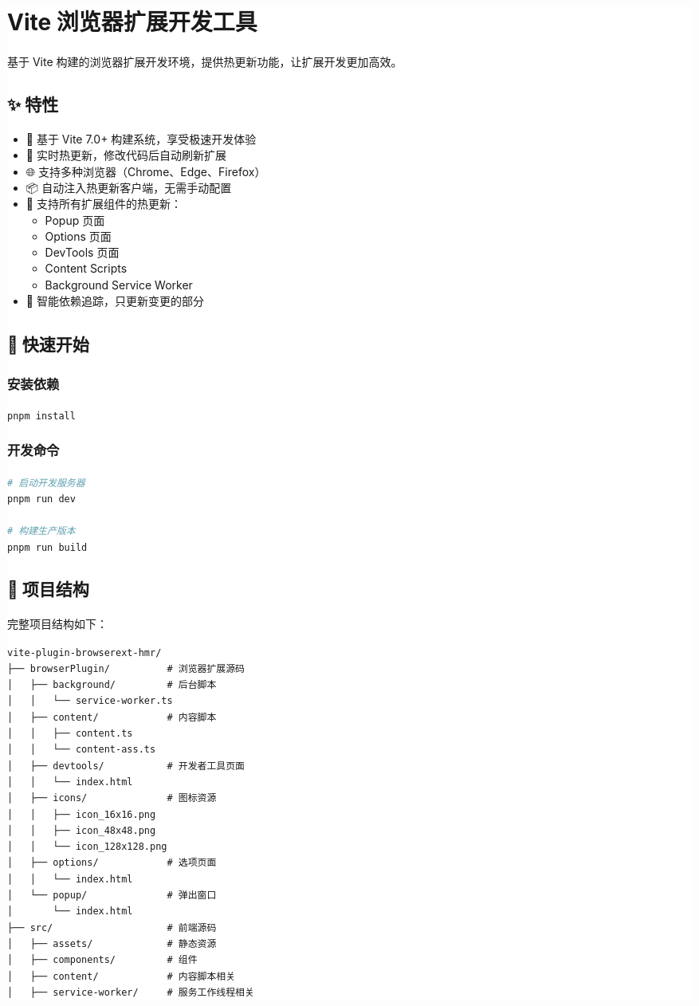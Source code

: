 # Vite 浏览器扩展开发工具

基于 Vite 构建的浏览器扩展开发环境，提供热更新功能，让扩展开发更加高效。

## ✨ 特性

- 🚀 基于 Vite 7.0+ 构建系统，享受极速开发体验
- 🔄 实时热更新，修改代码后自动刷新扩展
- 🌐 支持多种浏览器（Chrome、Edge、Firefox）
- 📦 自动注入热更新客户端，无需手动配置
- 🧩 支持所有扩展组件的热更新：
  - Popup 页面
  - Options 页面
  - DevTools 页面
  - Content Scripts
  - Background Service Worker
- 📁 智能依赖追踪，只更新变更的部分

## 🚀 快速开始

### 安装依赖

```bash
pnpm install
```

### 开发命令

```bash
# 启动开发服务器
pnpm run dev

# 构建生产版本
pnpm run build
```

## 🔧 项目结构

完整项目结构如下：

```
vite-plugin-browserext-hmr/
├── browserPlugin/          # 浏览器扩展源码
│   ├── background/         # 后台脚本
│   │   └── service-worker.ts
│   ├── content/            # 内容脚本
│   │   ├── content.ts
│   │   └── content-ass.ts
│   ├── devtools/           # 开发者工具页面
│   │   └── index.html
│   ├── icons/              # 图标资源
│   │   ├── icon_16x16.png
│   │   ├── icon_48x48.png
│   │   └── icon_128x128.png
│   ├── options/            # 选项页面
│   │   └── index.html
│   └── popup/              # 弹出窗口
│       └── index.html
├── src/                    # 前端源码
│   ├── assets/             # 静态资源
│   ├── components/         # 组件
│   ├── content/            # 内容脚本相关
│   ├── service-worker/     # 服务工作线程相关
```